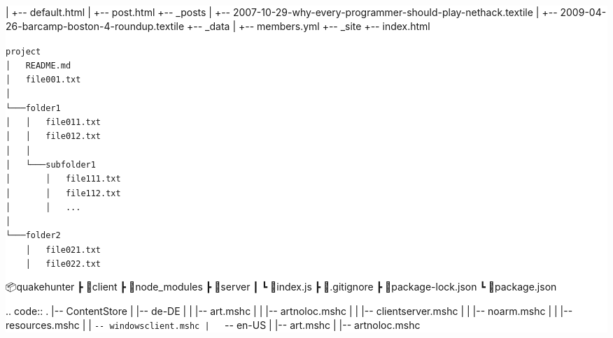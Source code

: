 |   +-- default.html
|   +-- post.html
+-- _posts
|   +-- 2007-10-29-why-every-programmer-should-play-nethack.textile
|   +-- 2009-04-26-barcamp-boston-4-roundup.textile
+-- _data
|   +-- members.yml
+-- _site
+-- index.html
</pre>



```
project
│   README.md
│   file001.txt    
│
└───folder1
│   │   file011.txt
│   │   file012.txt
│   │
│   └───subfolder1
│       │   file111.txt
│       │   file112.txt
│       │   ...
│   
└───folder2
    │   file021.txt
    │   file022.txt
```


📦quakehunter
 ┣ 📂client
 ┣ 📂node_modules
 ┣ 📂server
 ┃ ┗ 📜index.js
 ┣ 📜.gitignore
 ┣ 📜package-lock.json
 ┗ 📜package.json




.. code::
.
|-- ContentStore
|   |-- de-DE
|   |   |-- art.mshc
|   |   |-- artnoloc.mshc
|   |   |-- clientserver.mshc
|   |   |-- noarm.mshc
|   |   |-- resources.mshc
|   |   `-- windowsclient.mshc
|   `-- en-US
|       |-- art.mshc
|       |-- artnoloc.mshc